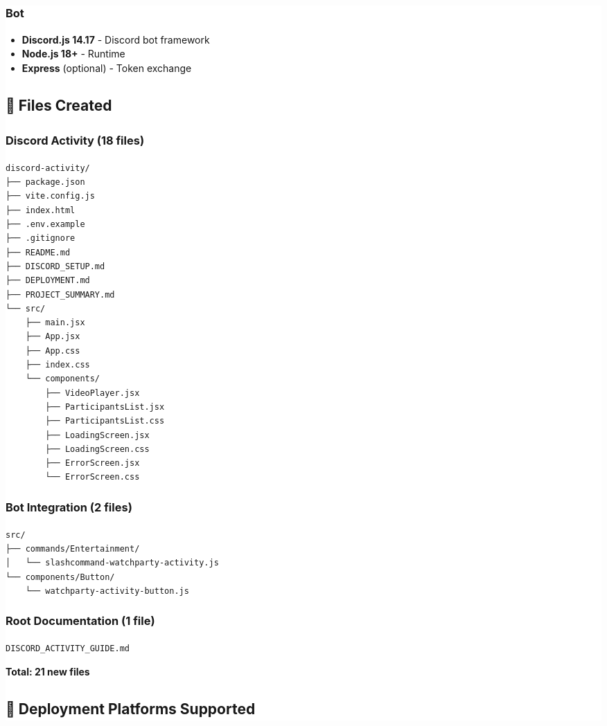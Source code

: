 ### Bot
- **Discord.js 14.17** - Discord bot framework
- **Node.js 18+** - Runtime
- **Express** (optional) - Token exchange

## 📁 Files Created

### Discord Activity (18 files)
```
discord-activity/
├── package.json
├── vite.config.js
├── index.html
├── .env.example
├── .gitignore
├── README.md
├── DISCORD_SETUP.md
├── DEPLOYMENT.md
├── PROJECT_SUMMARY.md
└── src/
    ├── main.jsx
    ├── App.jsx
    ├── App.css
    ├── index.css
    └── components/
        ├── VideoPlayer.jsx
        ├── ParticipantsList.jsx
        ├── ParticipantsList.css
        ├── LoadingScreen.jsx
        ├── LoadingScreen.css
        ├── ErrorScreen.jsx
        └── ErrorScreen.css
```

### Bot Integration (2 files)
```
src/
├── commands/Entertainment/
│   └── slashcommand-watchparty-activity.js
└── components/Button/
    └── watchparty-activity-button.js
```

### Root Documentation (1 file)
```
DISCORD_ACTIVITY_GUIDE.md
```

**Total: 21 new files**

## 🚀 Deployment Platforms Supported
